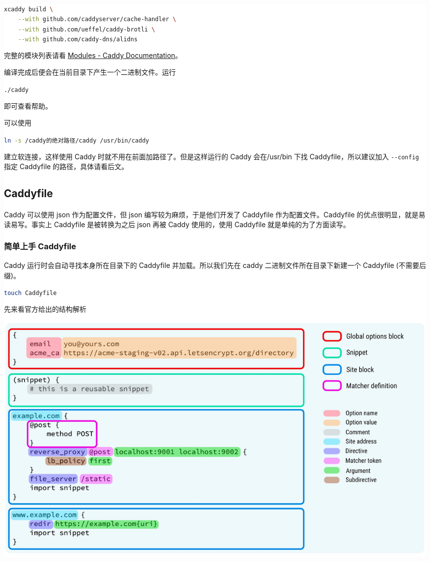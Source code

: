 ```bash
xcaddy build \
    --with github.com/caddyserver/cache-handler \
	--with github.com/ueffel/caddy-brotli \
	--with github.com/caddy-dns/alidns
```

完整的模块列表请看 [Modules - Caddy Documentation](https://caddyserver.com/docs/modules/)。

编译完成后便会在当前目录下产生一个二进制文件。运行

```bash
./caddy
```

即可查看帮助。

可以使用

```bash
ln -s /caddy的绝对路径/caddy /usr/bin/caddy
```

建立软连接，这样使用 Caddy 时就不用在前面加路径了。但是这样运行的 Caddy 会在/usr/bin 下找 Caddyfile，所以建议加入 `--config` 指定 Caddyfile 的路径，具体请看后文。

## Caddyfile

Caddy 可以使用 json 作为配置文件，但 json 编写较为麻烦，于是他们开发了 Caddyfile 作为配置文件。Caddyfile 的优点很明显，就是易读易写。事实上 Caddyfile 是被转换为之后 json 再被 Caddy 使用的，使用 Caddyfile 就是单纯的为了方面读写。

### 简单上手 Caddyfile

Caddy 运行时会自动寻找本身所在目录下的 Caddyfile 并加载。所以我们先在 caddy 二进制文件所在目录下新建一个 Caddyfile (不需要后缀)。

```bash
touch Caddyfile
```

先来看官方给出的结构解析

![caddyfile](caddyfile.jpg "Caddyfile 示例")
